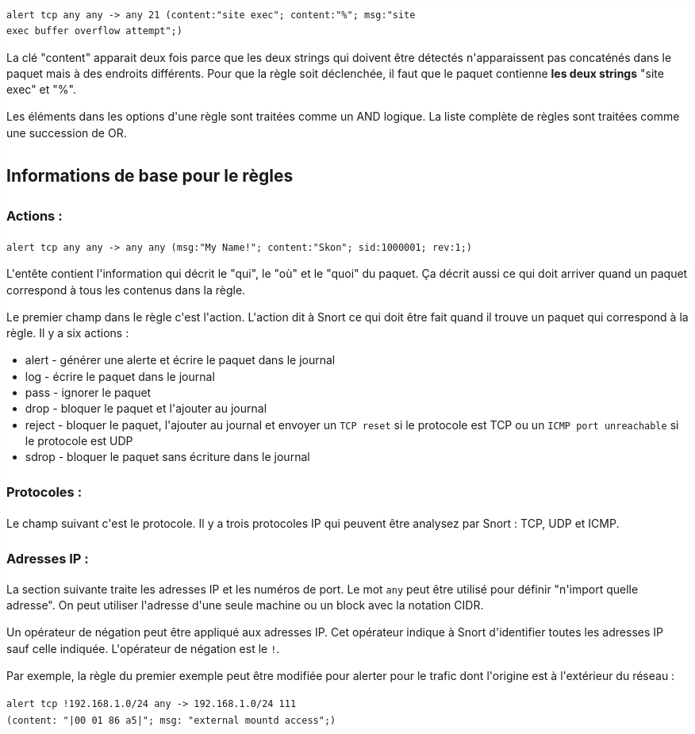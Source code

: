 ```
alert tcp any any -> any 21 (content:"site exec"; content:"%"; msg:"site
exec buffer overflow attempt";)
```

La clé "content" apparait deux fois parce que les deux strings qui doivent être détectés n'apparaissent pas concaténés dans le paquet mais à des endroits différents. Pour que la règle soit déclenchée, il faut que le paquet contienne **les deux strings** "site exec" et "%". 

Les éléments dans les options d'une règle sont traitées comme un AND logique. La liste complète de règles sont traitées comme une succession de OR.

## Informations de base pour le règles

### Actions :

```
alert tcp any any -> any any (msg:"My Name!"; content:"Skon"; sid:1000001; rev:1;)
```

L'entête contient l'information qui décrit le "qui", le "où" et le "quoi" du paquet. Ça décrit aussi ce qui doit arriver quand un paquet correspond à tous les contenus dans la règle.

Le premier champ dans le règle c'est l'action. L'action dit à Snort ce qui doit être fait quand il trouve un paquet qui correspond à la règle. Il y a six actions :

* alert - générer une alerte et écrire le paquet dans le journal
* log - écrire le paquet dans le journal
* pass - ignorer le paquet
* drop - bloquer le paquet et l'ajouter au journal
* reject - bloquer le paquet, l'ajouter au journal et envoyer un `TCP reset` si le protocole est TCP ou un `ICMP port unreachable` si le protocole est UDP
* sdrop - bloquer le paquet sans écriture dans le journal

### Protocoles :

Le champ suivant c'est le protocole. Il y a trois protocoles IP qui peuvent être analysez par Snort : TCP, UDP et ICMP.


### Adresses IP :

La section suivante traite les adresses IP et les numéros de port. Le mot `any` peut être utilisé pour définir "n'import quelle adresse". On peut utiliser l'adresse d'une seule machine ou un block avec la notation CIDR. 

Un opérateur de négation peut être appliqué aux adresses IP. Cet opérateur indique à Snort d'identifier toutes les adresses IP sauf celle indiquée. L'opérateur de négation est le `!`.

Par exemple, la règle du premier exemple peut être modifiée pour alerter pour le trafic dont l'origine est à l'extérieur du réseau :

```
alert tcp !192.168.1.0/24 any -> 192.168.1.0/24 111
(content: "|00 01 86 a5|"; msg: "external mountd access";)
```
